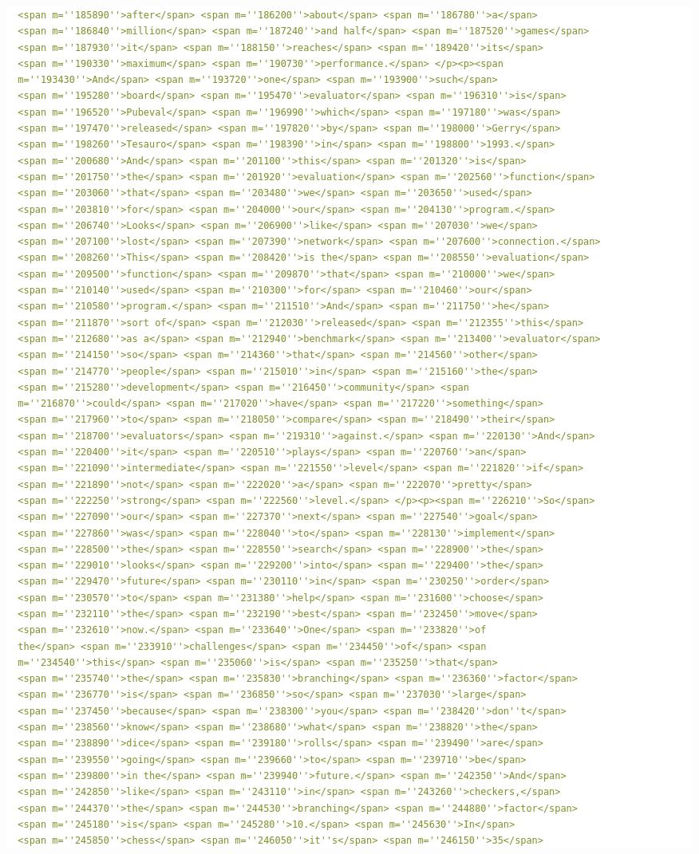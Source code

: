 ```yaml
  <span m=''185890''>after</span> <span m=''186200''>about</span> <span m=''186780''>a</span>
  <span m=''186840''>million</span> <span m=''187240''>and half</span> <span m=''187520''>games</span>
  <span m=''187930''>it</span> <span m=''188150''>reaches</span> <span m=''189420''>its</span>
  <span m=''190330''>maximum</span> <span m=''190730''>performance.</span> </p><p><span
  m=''193430''>And</span> <span m=''193720''>one</span> <span m=''193900''>such</span>
  <span m=''195280''>board</span> <span m=''195470''>evaluator</span> <span m=''196310''>is</span>
  <span m=''196520''>Pubeval</span> <span m=''196990''>which</span> <span m=''197180''>was</span>
  <span m=''197470''>released</span> <span m=''197820''>by</span> <span m=''198000''>Gerry</span>
  <span m=''198260''>Tesauro</span> <span m=''198390''>in</span> <span m=''198800''>1993.</span>
  <span m=''200680''>And</span> <span m=''201100''>this</span> <span m=''201320''>is</span>
  <span m=''201750''>the</span> <span m=''201920''>evaluation</span> <span m=''202560''>function</span>
  <span m=''203060''>that</span> <span m=''203480''>we</span> <span m=''203650''>used</span>
  <span m=''203810''>for</span> <span m=''204000''>our</span> <span m=''204130''>program.</span>
  <span m=''206740''>Looks</span> <span m=''206900''>like</span> <span m=''207030''>we</span>
  <span m=''207100''>lost</span> <span m=''207390''>network</span> <span m=''207600''>connection.</span>
  <span m=''208260''>This</span> <span m=''208420''>is the</span> <span m=''208550''>evaluation</span>
  <span m=''209500''>function</span> <span m=''209870''>that</span> <span m=''210000''>we</span>
  <span m=''210140''>used</span> <span m=''210300''>for</span> <span m=''210460''>our</span>
  <span m=''210580''>program.</span> <span m=''211510''>And</span> <span m=''211750''>he</span>
  <span m=''211870''>sort of</span> <span m=''212030''>released</span> <span m=''212355''>this</span>
  <span m=''212680''>as a</span> <span m=''212940''>benchmark</span> <span m=''213400''>evaluator</span>
  <span m=''214150''>so</span> <span m=''214360''>that</span> <span m=''214560''>other</span>
  <span m=''214770''>people</span> <span m=''215010''>in</span> <span m=''215160''>the</span>
  <span m=''215280''>development</span> <span m=''216450''>community</span> <span
  m=''216870''>could</span> <span m=''217020''>have</span> <span m=''217220''>something</span>
  <span m=''217960''>to</span> <span m=''218050''>compare</span> <span m=''218490''>their</span>
  <span m=''218700''>evaluators</span> <span m=''219310''>against.</span> <span m=''220130''>And</span>
  <span m=''220400''>it</span> <span m=''220510''>plays</span> <span m=''220760''>an</span>
  <span m=''221090''>intermediate</span> <span m=''221550''>level</span> <span m=''221820''>if</span>
  <span m=''221890''>not</span> <span m=''222020''>a</span> <span m=''222070''>pretty</span>
  <span m=''222250''>strong</span> <span m=''222560''>level.</span> </p><p><span m=''226210''>So</span>
  <span m=''227090''>our</span> <span m=''227370''>next</span> <span m=''227540''>goal</span>
  <span m=''227860''>was</span> <span m=''228040''>to</span> <span m=''228130''>implement</span>
  <span m=''228500''>the</span> <span m=''228550''>search</span> <span m=''228900''>the</span>
  <span m=''229010''>looks</span> <span m=''229200''>into</span> <span m=''229400''>the</span>
  <span m=''229470''>future</span> <span m=''230110''>in</span> <span m=''230250''>order</span>
  <span m=''230570''>to</span> <span m=''231380''>help</span> <span m=''231600''>choose</span>
  <span m=''232110''>the</span> <span m=''232190''>best</span> <span m=''232450''>move</span>
  <span m=''232610''>now.</span> <span m=''233640''>One</span> <span m=''233820''>of
  the</span> <span m=''233910''>challenges</span> <span m=''234450''>of</span> <span
  m=''234540''>this</span> <span m=''235060''>is</span> <span m=''235250''>that</span>
  <span m=''235740''>the</span> <span m=''235830''>branching</span> <span m=''236360''>factor</span>
  <span m=''236770''>is</span> <span m=''236850''>so</span> <span m=''237030''>large</span>
  <span m=''237450''>because</span> <span m=''238300''>you</span> <span m=''238420''>don''t</span>
  <span m=''238560''>know</span> <span m=''238680''>what</span> <span m=''238820''>the</span>
  <span m=''238890''>dice</span> <span m=''239180''>rolls</span> <span m=''239490''>are</span>
  <span m=''239550''>going</span> <span m=''239660''>to</span> <span m=''239710''>be</span>
  <span m=''239800''>in the</span> <span m=''239940''>future.</span> <span m=''242350''>And</span>
  <span m=''242850''>like</span> <span m=''243110''>in</span> <span m=''243260''>checkers,</span>
  <span m=''244370''>the</span> <span m=''244530''>branching</span> <span m=''244880''>factor</span>
  <span m=''245180''>is</span> <span m=''245280''>10.</span> <span m=''245630''>In</span>
  <span m=''245850''>chess</span> <span m=''246050''>it''s</span> <span m=''246150''>35</span>
```